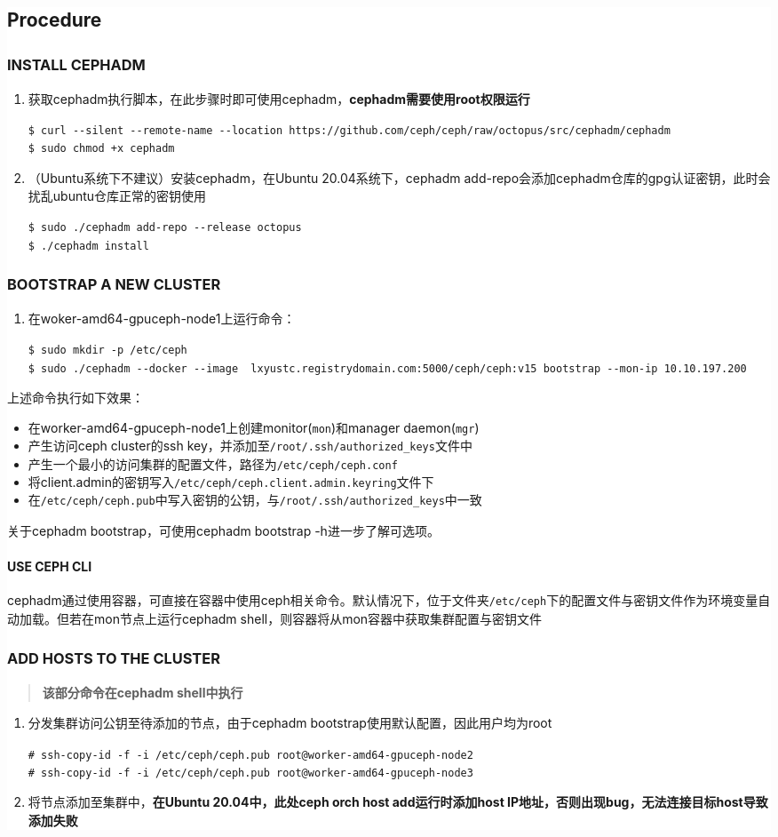 ## Procedure

### INSTALL CEPHADM

1. 获取cephadm执行脚本，在此步骤时即可使用cephadm，**cephadm需要使用root权限运行**
   
   ```
   $ curl --silent --remote-name --location https://github.com/ceph/ceph/raw/octopus/src/cephadm/cephadm
   $ sudo chmod +x cephadm
   ```

2. （Ubuntu系统下不建议）安装cephadm，在Ubuntu 20.04系统下，cephadm add-repo会添加cephadm仓库的gpg认证密钥，此时会扰乱ubuntu仓库正常的密钥使用
   
   ```
   $ sudo ./cephadm add-repo --release octopus
   $ ./cephadm install
   ```

### BOOTSTRAP A NEW CLUSTER

1. 在woker-amd64-gpuceph-node1上运行命令：
   
   ```
   $ sudo mkdir -p /etc/ceph
   $ sudo ./cephadm --docker --image  lxyustc.registrydomain.com:5000/ceph/ceph:v15 bootstrap --mon-ip 10.10.197.200
   ```

上述命令执行如下效果：

+ 在worker-amd64-gpuceph-node1上创建monitor(`mon`)和manager daemon(`mgr`)
+ 产生访问ceph cluster的ssh key，并添加至`/root/.ssh/authorized_keys`文件中
+ 产生一个最小的访问集群的配置文件，路径为`/etc/ceph/ceph.conf`
+ 将client.admin的密钥写入`/etc/ceph/ceph.client.admin.keyring`文件下
+ 在`/etc/ceph/ceph.pub`中写入密钥的公钥，与`/root/.ssh/authorized_keys`中一致

关于cephadm bootstrap，可使用cephadm bootstrap -h进一步了解可选项。

#### USE CEPH CLI

cephadm通过使用容器，可直接在容器中使用ceph相关命令。默认情况下，位于文件夹`/etc/ceph`下的配置文件与密钥文件作为环境变量自动加载。但若在mon节点上运行cephadm shell，则容器将从mon容器中获取集群配置与密钥文件

### ADD HOSTS TO THE CLUSTER

> **该部分命令在cephadm shell中执行**

1. 分发集群访问公钥至待添加的节点，由于cephadm bootstrap使用默认配置，因此用户均为root
   
   ```
   # ssh-copy-id -f -i /etc/ceph/ceph.pub root@worker-amd64-gpuceph-node2 
   # ssh-copy-id -f -i /etc/ceph/ceph.pub root@worker-amd64-gpuceph-node3
   ```

2. 将节点添加至集群中，**在Ubuntu 20.04中，此处ceph orch host add运行时添加host IP地址，否则出现bug，无法连接目标host导致添加失败**
   